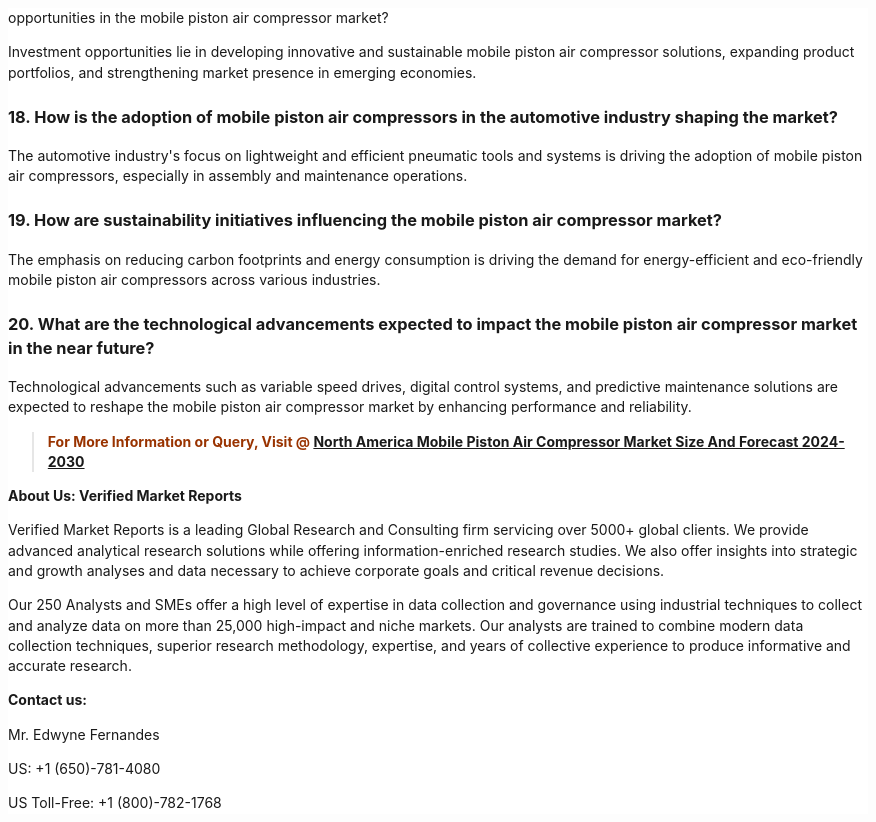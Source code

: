 opportunities in the mobile piston air compressor market?</div><div></h3><p>Investment opportunities lie in developing innovative and sustainable mobile piston air compressor solutions, expanding product portfolios, and strengthening market presence in emerging economies.</p><h3>18. How is the adoption of mobile piston air compressors in the automotive industry shaping the market?</div><div></h3><p>The automotive industry's focus on lightweight and efficient pneumatic tools and systems is driving the adoption of mobile piston air compressors, especially in assembly and maintenance operations.</p><h3>19. How are sustainability initiatives influencing the mobile piston air compressor market?</div><div></h3><p>The emphasis on reducing carbon footprints and energy consumption is driving the demand for energy-efficient and eco-friendly mobile piston air compressors across various industries.</p><h3>20. What are the technological advancements expected to impact the mobile piston air compressor market in the near future?</div><div></h3><p>Technological advancements such as variable speed drives, digital control systems, and predictive maintenance solutions are expected to reshape the mobile piston air compressor market by enhancing performance and reliability.</p></body></html></p><blockquote><p><span style="color: #993300;"><strong>For More Information or Query, Visit @ <a href="https://www.verifiedmarketreports.com/product/mobile-piston-air-compressor-market/">North America Mobile Piston Air Compressor Market Size And Forecast 2024-2030</a></strong></span></p></blockquote><p><strong>About Us: Verified Market Reports</strong></p><p>Verified Market Reports is a leading Global Research and Consulting firm servicing over 5000+ global clients. We provide advanced analytical research solutions while offering information-enriched research studies. We also offer insights into strategic and growth analyses and data necessary to achieve corporate goals and critical revenue decisions.</p><p>Our 250 Analysts and SMEs offer a high level of expertise in data collection and governance using industrial techniques to collect and analyze data on more than 25,000 high-impact and niche markets. Our analysts are trained to combine modern data collection techniques, superior research methodology, expertise, and years of collective experience to produce informative and accurate research.</p><p><strong>Contact us:</strong></p><p>Mr. Edwyne Fernandes</p><p>US: +1 (650)-781-4080</p><p>US Toll-Free: +1 (800)-782-1768</p>
